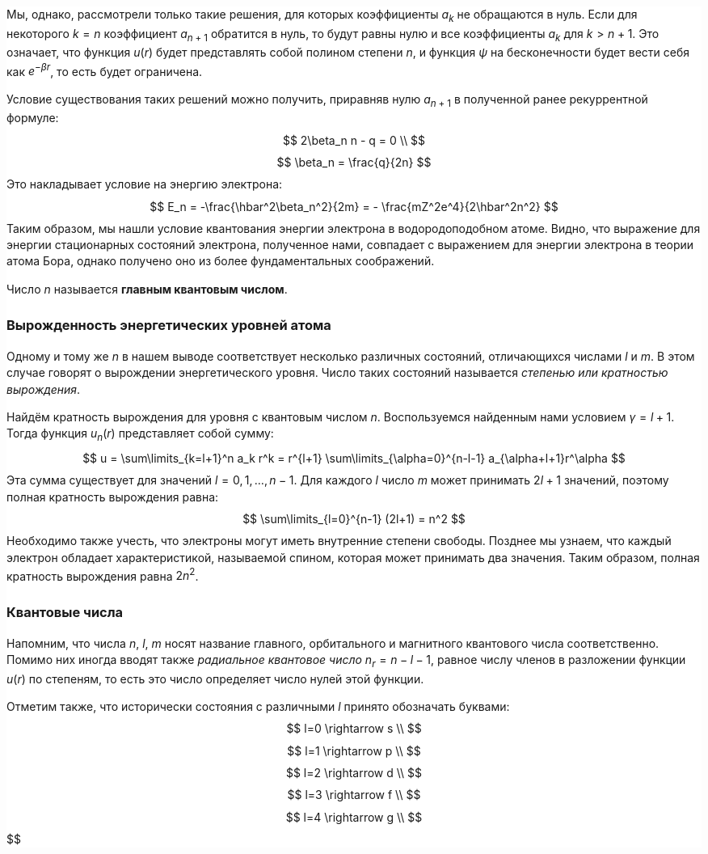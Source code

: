 Мы, однако, рассмотрели только такие решения, для которых коэффициенты $a_k$ не обращаются в нуль. Если для некоторого $k=n$ коэффициент $a_{n+1}$ обратится в нуль, то будут равны нулю и все коэффициенты $a_k$ для $k>n+1$. Это означает, что функция $u(r)$ будет представлять собой полином степени $n$, и функция $\psi$ на бесконечности будет вести себя как $e^{-\beta r}$, то есть будет ограничена.

Условие существования таких решений можно получить, приравняв нулю $a_{n+1}$ в полученной ранее рекуррентной формуле:
$$
2\beta_n n - q = 0 \\
$$
$$
\beta_n = \frac{q}{2n}
$$
Это накладывает условие на энергию электрона:
$$
E_n = -\frac{\hbar^2\beta_n^2}{2m} = - \frac{mZ^2e^4}{2\hbar^2n^2}
$$
Таким образом, мы нашли условие квантования энергии электрона в водородоподобном атоме. Видно, что выражение для энергии стационарных состояний электрона, полученное нами, совпадает с выражением для энергии электрона в теории атома Бора, однако получено оно из более фундаментальных соображений.

Число $n$ называется __главным квантовым числом__.

### Вырожденность энергетических уровней атома
Одному и тому же $n$ в нашем выводе соответствует несколько различных состояний, отличающихся числами $l$ и $m$. В этом случае говорят о вырождении энергетического уровня. Число таких состояний называется _степенью или кратностью вырождения_.

Найдём кратность вырождения для уровня с квантовым числом $n$. Воспользуемся найденным нами условием $\gamma = l+1$. Тогда функция $u_n(r)$ представляет собой сумму:
$$
u = \sum\limits_{k=l+1}^n a_k r^k = r^{l+1} \sum\limits_{\alpha=0}^{n-l-1} a_{\alpha+l+1}r^\alpha
$$
Эта сумма существует для значений $l=0,1,\dots,n-1$. Для каждого $l$ число $m$ может принимать $2l+1$ значений, поэтому полная кратность вырождения равна:
$$
\sum\limits_{l=0}^{n-1} (2l+1) = n^2
$$
Необходимо также учесть, что электроны могут иметь внутренние степени свободы. Позднее мы узнаем, что каждый электрон обладает характеристикой, называемой спином, которая может принимать два значения. Таким образом, полная кратность вырождения равна $2n^2$.

### Квантовые числа
Напомним, что числа $n$, $l$, $m$ носят название главного, орбитального и магнитного квантового числа соответственно. Помимо них иногда вводят также _радиальное квантовое число_ $n_r = n-l-1$, равное числу членов в разложении функции $u(r)$ по степеням, то есть это число определяет число нулей этой функции.

Отметим также, что исторически состояния с различными $l$ принято обозначать буквами:
$$
l=0 \rightarrow s \\
$$
$$
l=1 \rightarrow p \\
$$
$$
l=2 \rightarrow d \\
$$
$$
l=3 \rightarrow f \\
$$
$$
l=4 \rightarrow g \\
$$
$$